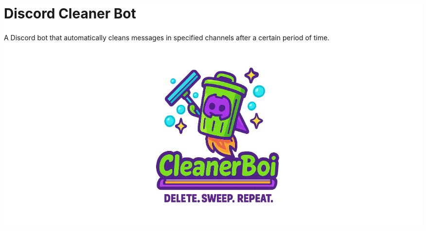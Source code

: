 # Discord Cleaner Bot

A Discord bot that automatically cleans messages in specified channels after a certain period of time.

<p align="center">
  <img src="hurdurr.png" alt="CleanerBoi – Meme Logo" width="300">
</p>
